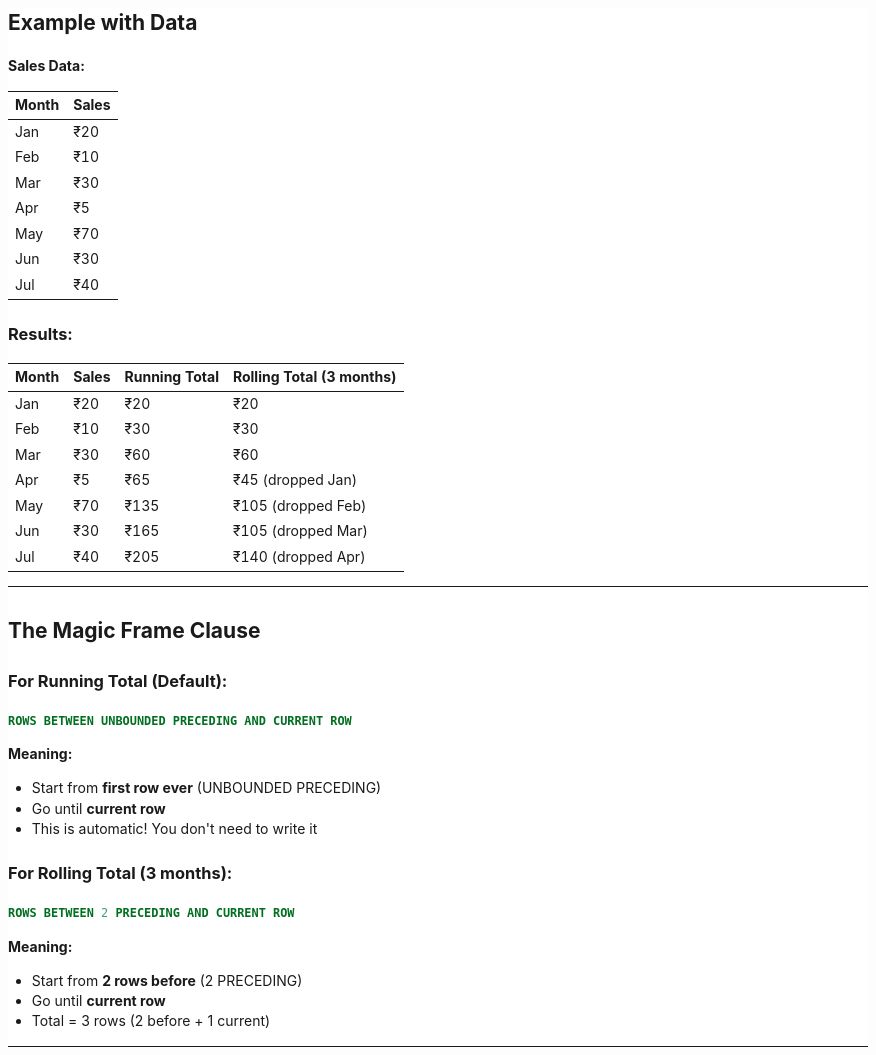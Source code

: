 
## Example with Data

**Sales Data:**

| Month | Sales |
|-------|-------|
| Jan | ₹20 |
| Feb | ₹10 |
| Mar | ₹30 |
| Apr | ₹5 |
| May | ₹70 |
| Jun | ₹30 |
| Jul | ₹40 |

### Results:

| Month | Sales | Running Total | Rolling Total (3 months) |
|-------|-------|---------------|-------------------------|
| Jan | ₹20 | ₹20 | ₹20 |
| Feb | ₹10 | ₹30 | ₹30 |
| Mar | ₹30 | ₹60 | ₹60 |
| Apr | ₹5 | ₹65 | ₹45 (dropped Jan) |
| May | ₹70 | ₹135 | ₹105 (dropped Feb) |
| Jun | ₹30 | ₹165 | ₹105 (dropped Mar) |
| Jul | ₹40 | ₹205 | ₹140 (dropped Apr) |

---

## The Magic Frame Clause

### For Running Total (Default):
```sql
ROWS BETWEEN UNBOUNDED PRECEDING AND CURRENT ROW
```
**Meaning:** 
- Start from **first row ever** (UNBOUNDED PRECEDING)
- Go until **current row**
- This is automatic! You don't need to write it

### For Rolling Total (3 months):
```sql
ROWS BETWEEN 2 PRECEDING AND CURRENT ROW
```
**Meaning:**
- Start from **2 rows before** (2 PRECEDING)
- Go until **current row**
- Total = 3 rows (2 before + 1 current)

---